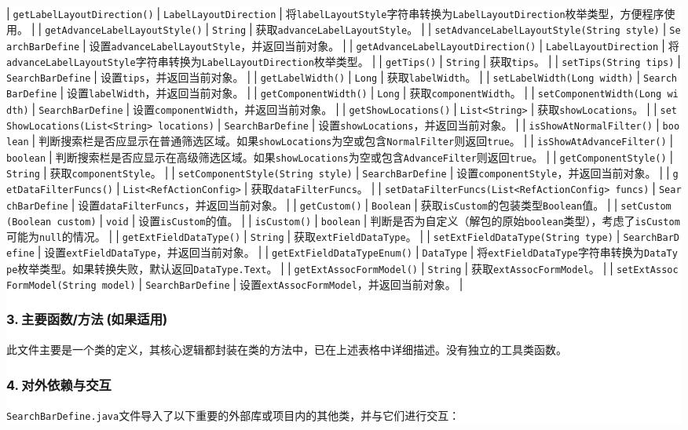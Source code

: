 | `getLabelLayoutDirection()` | `LabelLayoutDirection`             | 将`labelLayoutStyle`字符串转换为`LabelLayoutDirection`枚举类型，方便程序使用。                               |
| `getAdvanceLabelLayoutStyle()` | `String`                           | 获取`advanceLabelLayoutStyle`。                                                                                |
| `setAdvanceLabelLayoutStyle(String style)` | `SearchBarDefine`                  | 设置`advanceLabelLayoutStyle`，并返回当前对象。                                                                |
| `getAdvanceLabelLayoutDirection()` | `LabelLayoutDirection`             | 将`advanceLabelLayoutStyle`字符串转换为`LabelLayoutDirection`枚举类型。                                      |
| `getTips()`                 | `String`                           | 获取`tips`。                                                                                                   |
| `setTips(String tips)`      | `SearchBarDefine`                  | 设置`tips`，并返回当前对象。                                                                                   |
| `getLabelWidth()`           | `Long`                             | 获取`labelWidth`。                                                                                             |
| `setLabelWidth(Long width)` | `SearchBarDefine`                  | 设置`labelWidth`，并返回当前对象。                                                                             |
| `getComponentWidth()`       | `Long`                             | 获取`componentWidth`。                                                                                         |
| `setComponentWidth(Long width)` | `SearchBarDefine`                  | 设置`componentWidth`，并返回当前对象。                                                                         |
| `getShowLocations()`        | `List<String>`                     | 获取`showLocations`。                                                                                          |
| `setShowLocations(List<String> locations)` | `SearchBarDefine`                  | 设置`showLocations`，并返回当前对象。                                                                          |
| `isShowAtNormalFilter()`    | `boolean`                          | 判断搜索栏是否应显示在普通筛选区域。如果`showLocations`为空或包含`NormalFilter`则返回`true`。                     |
| `isShowAtAdvanceFilter()`   | `boolean`                          | 判断搜索栏是否应显示在高级筛选区域。如果`showLocations`为空或包含`AdvanceFilter`则返回`true`。                     |
| `getComponentStyle()`       | `String`                           | 获取`componentStyle`。                                                                                         |
| `setComponentStyle(String style)` | `SearchBarDefine`                  | 设置`componentStyle`，并返回当前对象。                                                                         |
| `getDataFilterFuncs()`      | `List<RefActionConfig>`            | 获取`dataFilterFuncs`。                                                                                        |
| `setDataFilterFuncs(List<RefActionConfig> funcs)` | `SearchBarDefine`                  | 设置`dataFilterFuncs`，并返回当前对象。                                                                        |
| `getCustom()`               | `Boolean`                          | 获取`isCustom`的包装类型`Boolean`值。                                                                          |
| `setCustom(Boolean custom)` | `void`                             | 设置`isCustom`的值。                                                                                           |
| `isCustom()`                | `boolean`                          | 判断是否为自定义（解包的原始`boolean`类型），考虑了`isCustom`可能为`null`的情况。                               |
| `getExtFieldDataType()`     | `String`                           | 获取`extFieldDataType`。                                                                                       |
| `setExtFieldDataType(String type)` | `SearchBarDefine`                  | 设置`extFieldDataType`，并返回当前对象。                                                                       |
| `getExtFieldDataTypeEnum()` | `DataType`                         | 将`extFieldDataType`字符串转换为`DataType`枚举类型。如果转换失败，默认返回`DataType.Text`。                    |
| `getExtAssocFormModel()`    | `String`                           | 获取`extAssocFormModel`。                                                                                      |
| `setExtAssocFormModel(String model)` | `SearchBarDefine`                  | 设置`extAssocFormModel`，并返回当前对象。                                                                      |

### 3. 主要函数/方法 (如果适用)
此文件主要是一个类的定义，其核心逻辑都封装在类的方法中，已在上述表格中详细描述。没有独立的工具类函数。

### 4. 对外依赖与交互
`SearchBarDefine.java`文件导入了以下重要的外部库或项目内的其他类，并与它们进行交互：
